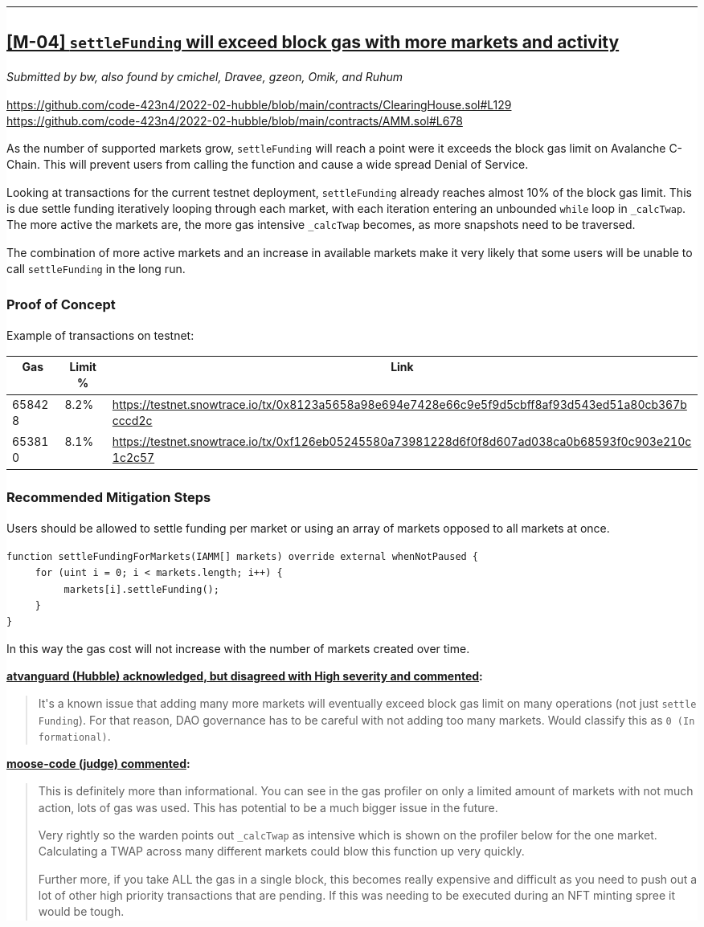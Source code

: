 

***

## [[M-04] `settleFunding` will exceed block gas with more markets and activity](https://github.com/code-423n4/2022-02-hubble-findings/issues/97)
_Submitted by bw, also found by cmichel, Dravee, gzeon, Omik, and Ruhum_

<https://github.com/code-423n4/2022-02-hubble/blob/main/contracts/ClearingHouse.sol#L129><br>
<https://github.com/code-423n4/2022-02-hubble/blob/main/contracts/AMM.sol#L678>

As the number of supported markets grow, `settleFunding` will reach a point were it exceeds the block gas limit on Avalanche C-Chain. This will prevent users from calling the function and cause a wide spread Denial of Service.

Looking at transactions for the current testnet deployment, `settleFunding` already reaches almost 10% of the block gas limit. This is due settle funding iteratively looping through each market, with each iteration entering an unbounded `while` loop in `_calcTwap`. The more active the markets are, the more gas intensive `_calcTwap` becomes, as more snapshots need to be traversed.

The combination of more active markets and an increase in available markets make it very likely that some users will be unable to call `settleFunding` in the long run.

### Proof of Concept

Example of transactions on testnet:

| Gas    | Limit% | Link                                                                                                 |
| ------ | ------ | ---------------------------------------------------------------------------------------------------- |
| 658428 | 8.2%   | <https://testnet.snowtrace.io/tx/0x8123a5658a98e694e7428e66c9e5f9d5cbff8af93d543ed51a80cb367bcccd2c> |
| 653810 | 8.1%   | <https://testnet.snowtrace.io/tx/0xf126eb05245580a73981228d6f0f8d607ad038ca0b68593f0c903e210c1c2c57> |

### Recommended Mitigation Steps

Users should be allowed to settle funding per market or using an array of markets opposed to all markets at once.

```solidity
function settleFundingForMarkets(IAMM[] markets) override external whenNotPaused {
     for (uint i = 0; i < markets.length; i++) {
          markets[i].settleFunding();
     }
}
```

In this way the gas cost will not increase with the number of markets created over time.

**[atvanguard (Hubble) acknowledged, but disagreed with High severity and commented](https://github.com/code-423n4/2022-02-hubble-findings/issues/97#issuecomment-1049492999):**
 > It's a known issue that adding many more markets will eventually exceed block gas limit on many operations (not just `settleFunding`). For that reason, DAO governance has to be careful with not adding too many markets. Would classify this as `0 (Informational)`.

**[moose-code (judge) commented](https://github.com/code-423n4/2022-02-hubble-findings/issues/97#issuecomment-1059975203):**
 > This is definitely more than informational. You can see in the gas profiler on only a limited amount of markets with not much action, lots of gas was used. This has potential to be a much bigger issue in the future. 
> 
> Very rightly so the warden points out `_calcTwap` as intensive which is shown on the profiler below for the one market. Calculating a TWAP across many different markets could blow this function up very quickly. 
> 
> Further more, if you take ALL the gas in a single block, this becomes really expensive and difficult as you need to push out a lot of other high priority transactions that are pending. If this was needing to be executed during an NFT minting spree it would be tough.